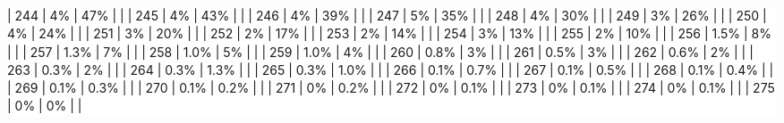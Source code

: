 | 244 | 4% | 47% |  |
| 245 | 4% | 43% |  |
| 246 | 4% | 39% |  |
| 247 | 5% | 35% |  |
| 248 | 4% | 30% |  |
| 249 | 3% | 26% |  |
| 250 | 4% | 24% |  |
| 251 | 3% | 20% |  |
| 252 | 2% | 17% |  |
| 253 | 2% | 14% |  |
| 254 | 3% | 13% |  |
| 255 | 2% | 10% |  |
| 256 | 1.5% | 8% |  |
| 257 | 1.3% | 7% |  |
| 258 | 1.0% | 5% |  |
| 259 | 1.0% | 4% |  |
| 260 | 0.8% | 3% |  |
| 261 | 0.5% | 3% |  |
| 262 | 0.6% | 2% |  |
| 263 | 0.3% | 2% |  |
| 264 | 0.3% | 1.3% |  |
| 265 | 0.3% | 1.0% |  |
| 266 | 0.1% | 0.7% |  |
| 267 | 0.1% | 0.5% |  |
| 268 | 0.1% | 0.4% |  |
| 269 | 0.1% | 0.3% |  |
| 270 | 0.1% | 0.2% |  |
| 271 | 0% | 0.2% |  |
| 272 | 0% | 0.1% |  |
| 273 | 0% | 0.1% |  |
| 274 | 0% | 0.1% |  |
| 275 | 0% | 0% |  |

